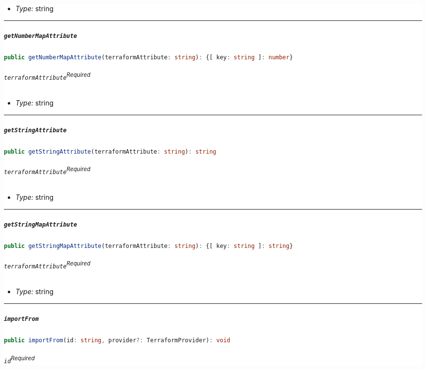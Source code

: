 - *Type:* string

---

##### `getNumberMapAttribute` <a name="getNumberMapAttribute" id="@cdktf/provider-azurerm.lb.Lb.getNumberMapAttribute"></a>

```typescript
public getNumberMapAttribute(terraformAttribute: string): {[ key: string ]: number}
```

###### `terraformAttribute`<sup>Required</sup> <a name="terraformAttribute" id="@cdktf/provider-azurerm.lb.Lb.getNumberMapAttribute.parameter.terraformAttribute"></a>

- *Type:* string

---

##### `getStringAttribute` <a name="getStringAttribute" id="@cdktf/provider-azurerm.lb.Lb.getStringAttribute"></a>

```typescript
public getStringAttribute(terraformAttribute: string): string
```

###### `terraformAttribute`<sup>Required</sup> <a name="terraformAttribute" id="@cdktf/provider-azurerm.lb.Lb.getStringAttribute.parameter.terraformAttribute"></a>

- *Type:* string

---

##### `getStringMapAttribute` <a name="getStringMapAttribute" id="@cdktf/provider-azurerm.lb.Lb.getStringMapAttribute"></a>

```typescript
public getStringMapAttribute(terraformAttribute: string): {[ key: string ]: string}
```

###### `terraformAttribute`<sup>Required</sup> <a name="terraformAttribute" id="@cdktf/provider-azurerm.lb.Lb.getStringMapAttribute.parameter.terraformAttribute"></a>

- *Type:* string

---

##### `importFrom` <a name="importFrom" id="@cdktf/provider-azurerm.lb.Lb.importFrom"></a>

```typescript
public importFrom(id: string, provider?: TerraformProvider): void
```

###### `id`<sup>Required</sup> <a name="id" id="@cdktf/provider-azurerm.lb.Lb.importFrom.parameter.id"></a>
